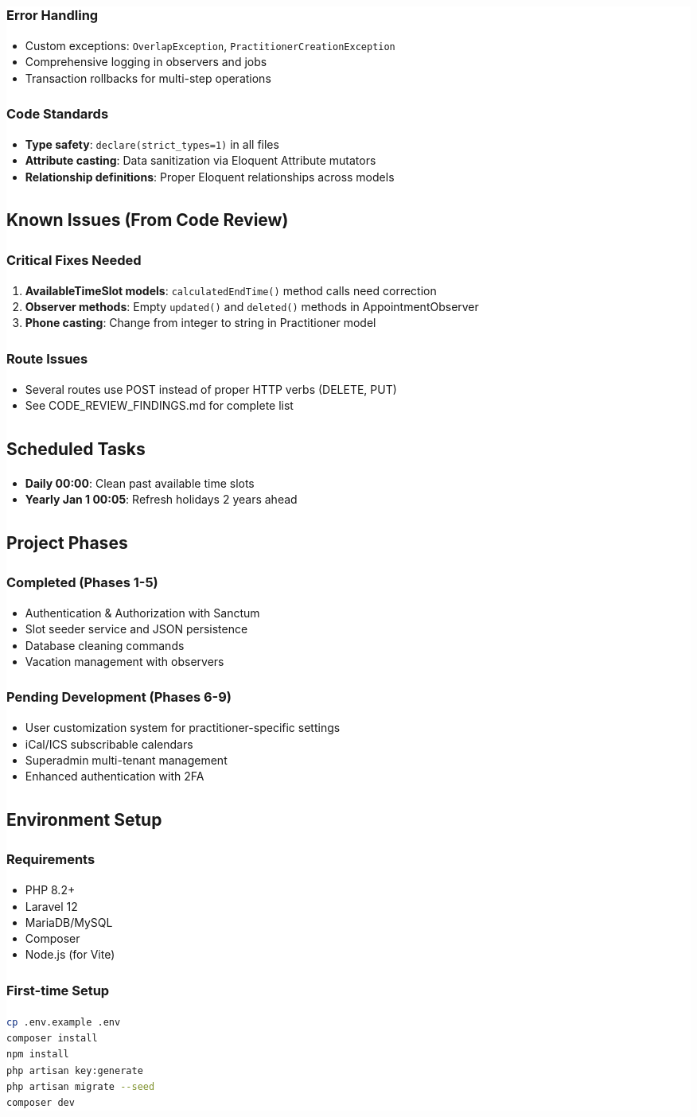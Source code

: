 ### Error Handling
- Custom exceptions: `OverlapException`, `PractitionerCreationException`
- Comprehensive logging in observers and jobs
- Transaction rollbacks for multi-step operations

### Code Standards
- **Type safety**: `declare(strict_types=1)` in all files
- **Attribute casting**: Data sanitization via Eloquent Attribute mutators
- **Relationship definitions**: Proper Eloquent relationships across models

## Known Issues (From Code Review)

### Critical Fixes Needed
1. **AvailableTimeSlot models**: `calculatedEndTime()` method calls need correction
2. **Observer methods**: Empty `updated()` and `deleted()` methods in AppointmentObserver
3. **Phone casting**: Change from integer to string in Practitioner model

### Route Issues
- Several routes use POST instead of proper HTTP verbs (DELETE, PUT)
- See CODE_REVIEW_FINDINGS.md for complete list

## Scheduled Tasks
- **Daily 00:00**: Clean past available time slots
- **Yearly Jan 1 00:05**: Refresh holidays 2 years ahead

## Project Phases

### Completed (Phases 1-5)
- Authentication & Authorization with Sanctum
- Slot seeder service and JSON persistence
- Database cleaning commands
- Vacation management with observers

### Pending Development (Phases 6-9)
- User customization system for practitioner-specific settings
- iCal/ICS subscribable calendars
- Superadmin multi-tenant management
- Enhanced authentication with 2FA

## Environment Setup

### Requirements
- PHP 8.2+
- Laravel 12
- MariaDB/MySQL
- Composer
- Node.js (for Vite)

### First-time Setup
```bash
cp .env.example .env
composer install
npm install
php artisan key:generate
php artisan migrate --seed
composer dev
```